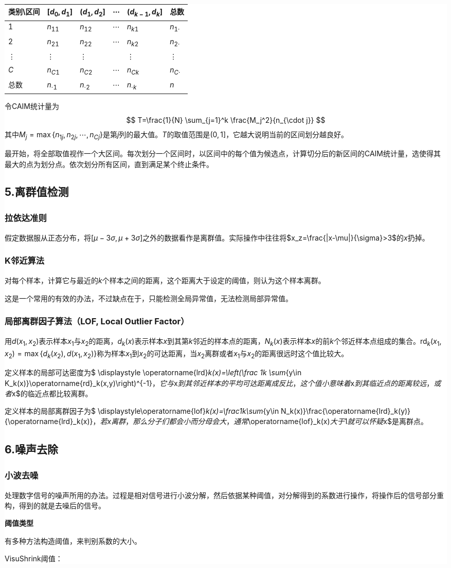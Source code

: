 | 类别\区间 | $[d_0,d_1]$    | $(d_1,d_2]$   | $\cdots$ | $(d_{k-1},d_k]$ | 总数         |
| --------- | -------------- | ------------- | -------- | --------------- | ------------ |
| $1$       | $n_{11}$       | $n_{12}$      | $\cdots$ | $n_{k1}$        | $n_{1\cdot}$ |
| $2$       | $n_{21}$       | $n_{22}$      | $\cdots$ | $n_{k2}$        | $n_{2\cdot}$ |
| $\vdots$  | $\vdots$       | $\vdots$      |          | $\vdots$        | $\vdots$     |
| $C$       | $n_{C1}$       | $n_{C2}$      | $\cdots$ | $n_{Ck}$        | $n_{C\cdot}$ |
| 总数      | $n_{\cdot 1 }$ | $n_{\cdot 2}$ | $\cdots$ | $n_{\cdot k}$   | $n$          |

令CAIM统计量为
$$
T=\frac{1}{N} \sum_{j=1}^k \frac{M_j^2}{n_{\cdot j}}
$$
其中$M_j=\max\{n_{1j},n_{2j},\cdots,n_{Cj}\}$是第$j$列的最大值。$T$的取值范围是$(0,1]$，它越大说明当前的区间划分越良好。

最开始，将全部取值视作一个大区间。每次划分一个区间时，以区间中的每个值为候选点，计算切分后的新区间的CAIM统计量，选使得其最大的点为划分点。依次划分所有区间，直到满足某个终止条件。

## 5.离群值检测

### 拉依达准则

假定数据服从正态分布，将$[μ-3σ,μ+3σ]$之外的数据看作是离群值。实际操作中往往将$x_z=\frac{|x-\mu|}{\sigma}>3$的$x$扔掉。

### K邻近算法

对每个样本，计算它与最近的$k$个样本之间的距离，这个距离大于设定的阈值，则认为这个样本离群。

这是一个常用的有效的办法，不过缺点在于，只能检测全局异常值，无法检测局部异常值。

### 局部离群因子算法（LOF, Local Outlier Factor）

用$d(x_1,x_2)$表示样本$x_1$与$x_2$的距离，$d_k(x)$表示样本$x$到其第$k$邻近的样本点的距离，$N_k(x)$表示样本$x$的前$k$个邻近样本点组成的集合。$\operatorname{rd}_k(x_1,x_2)=\operatorname{max}\{d_k(x_2),d(x_1,x_2)\}$称为样本$x_1$到$x_2$的可达距离，当$x_2$离群或者$x_1$与$x_2$的距离很远时这个值比较大。

定义样本的局部可达密度为$ \displaystyle \operatorname{lrd}_k(x)=\left(\frac 1k \sum_{y\in K_k(x)}\operatorname{rd}_k(x,y)\right)^{-1}$，它与$x$到其邻近样本的平均可达距离成反比，这个值小意味着$x$到其临近点的距离较远，或者$x$的临近点都比较离群。

定义样本的局部离群因子为$ \displaystyle\operatorname{lof}_k(x)=\frac1k\sum_{y\in N_k(x)}\frac{\operatorname{lrd}_k(y)}{\operatorname{lrd}_k(x)}$，若x离群，那么分子们都会小而分母会大，通常$\operatorname{lof}_k(x)$大于$1$就可以怀疑$x$是离群点。

## 6.噪声去除

### 小波去噪

处理数字信号的噪声所用的办法。过程是相对信号进行小波分解，然后依据某种阈值，对分解得到的系数进行操作，将操作后的信号部分重构，得到的就是去噪后的信号。

**阈值类型**

有多种方法构造阈值，来判别系数的大小。

VisuShrink阈值：
